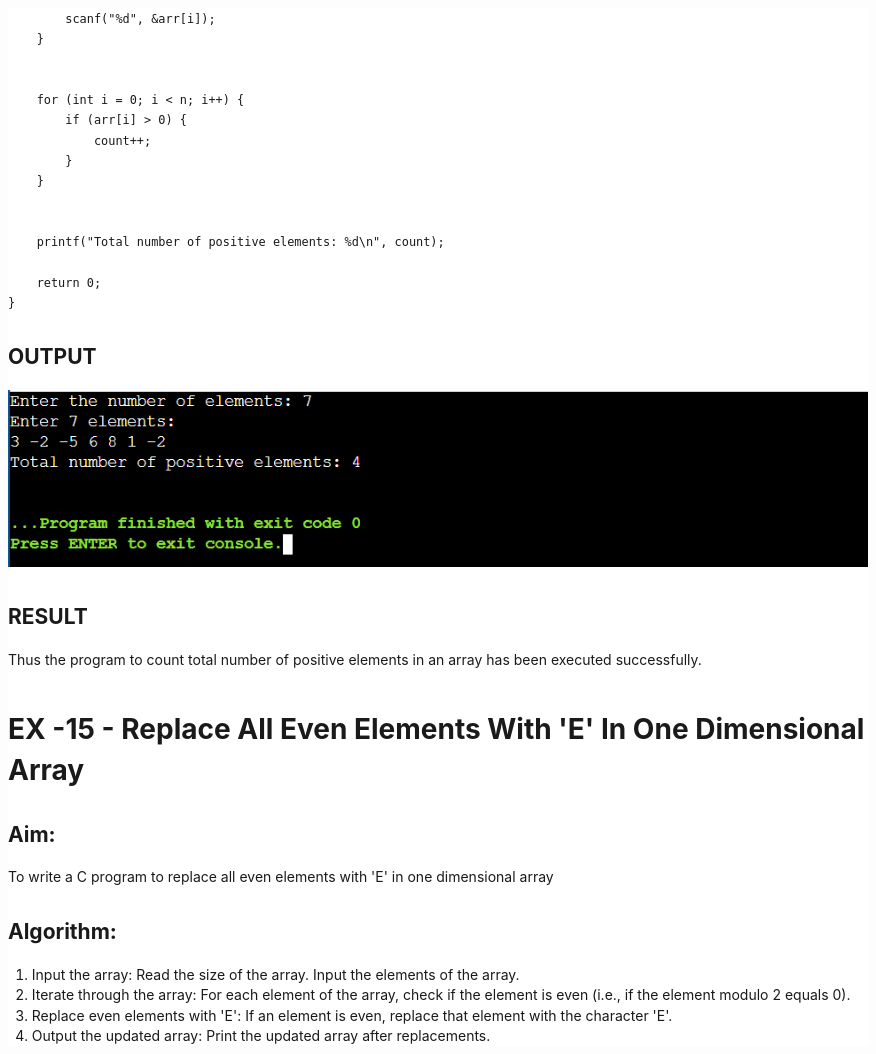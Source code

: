 ~~~
        scanf("%d", &arr[i]);
    }

    
    for (int i = 0; i < n; i++) {
        if (arr[i] > 0) {
            count++;
        }
    }

   
    printf("Total number of positive elements: %d\n", count);

    return 0;
}
~~~


## OUTPUT


![alt text](image-3.png)


## RESULT
Thus the program to count total number of positive elements in an array has been executed successfully.





 
 


# EX -15 - Replace All Even Elements With 'E' In One Dimensional Array

## Aim:
To write a C program to replace all even elements with 'E' in one dimensional array

## Algorithm:
1.	Input the array:
  Read the size of the array.
  Input the elements of the array.
2.	Iterate through the array:
 	For each element of the array, check if the element is even (i.e., if the element modulo 2 equals 0).
3.	Replace even elements with 'E':
     If an element is even, replace that element with the character 'E'.
4.	Output the updated array:
 Print the updated array after replacements.
